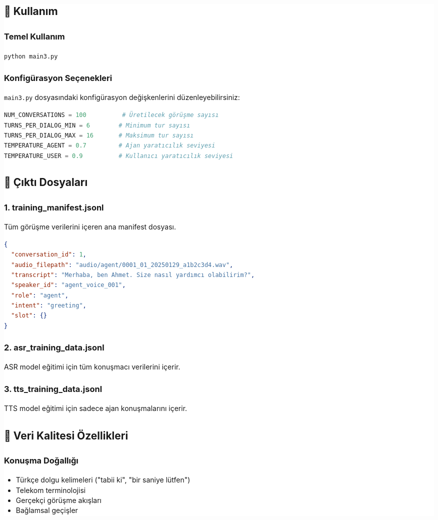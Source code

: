 ## 🔧 Kullanım

### Temel Kullanım

```bash
python main3.py
```

### Konfigürasyon Seçenekleri

`main3.py` dosyasındaki konfigürasyon değişkenlerini düzenleyebilirsiniz:

```python
NUM_CONVERSATIONS = 100          # Üretilecek görüşme sayısı
TURNS_PER_DIALOG_MIN = 6        # Minimum tur sayısı
TURNS_PER_DIALOG_MAX = 16       # Maksimum tur sayısı
TEMPERATURE_AGENT = 0.7         # Ajan yaratıcılık seviyesi
TEMPERATURE_USER = 0.9          # Kullanıcı yaratıcılık seviyesi
```

## 📁 Çıktı Dosyaları

### 1. training_manifest.jsonl

Tüm görüşme verilerini içeren ana manifest dosyası.

```json
{
  "conversation_id": 1,
  "audio_filepath": "audio/agent/0001_01_20250129_a1b2c3d4.wav",
  "transcript": "Merhaba, ben Ahmet. Size nasıl yardımcı olabilirim?",
  "speaker_id": "agent_voice_001",
  "role": "agent",
  "intent": "greeting",
  "slot": {}
}
```

### 2. asr_training_data.jsonl

ASR model eğitimi için tüm konuşmacı verilerini içerir.

### 3. tts_training_data.jsonl

TTS model eğitimi için sadece ajan konuşmalarını içerir.

## 🎯 Veri Kalitesi Özellikleri

### Konuşma Doğallığı

- Türkçe dolgu kelimeleri ("tabii ki", "bir saniye lütfen")
- Telekom terminolojisi
- Gerçekçi görüşme akışları
- Bağlamsal geçişler

